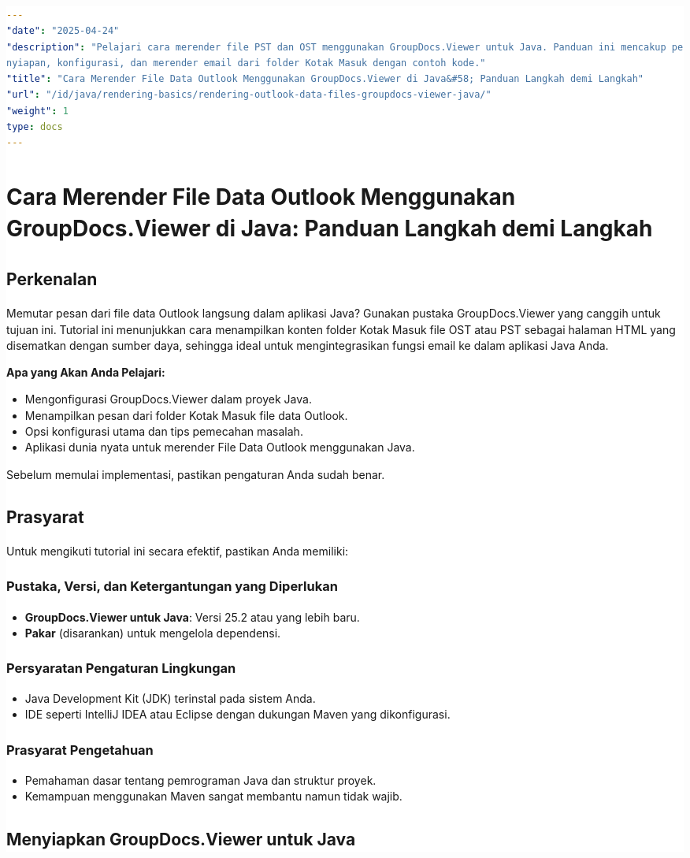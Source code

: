 ```yaml
---
"date": "2025-04-24"
"description": "Pelajari cara merender file PST dan OST menggunakan GroupDocs.Viewer untuk Java. Panduan ini mencakup penyiapan, konfigurasi, dan merender email dari folder Kotak Masuk dengan contoh kode."
"title": "Cara Merender File Data Outlook Menggunakan GroupDocs.Viewer di Java&#58; Panduan Langkah demi Langkah"
"url": "/id/java/rendering-basics/rendering-outlook-data-files-groupdocs-viewer-java/"
"weight": 1
type: docs
---
```

# Cara Merender File Data Outlook Menggunakan GroupDocs.Viewer di Java: Panduan Langkah demi Langkah

## Perkenalan

Memutar pesan dari file data Outlook langsung dalam aplikasi Java? Gunakan pustaka GroupDocs.Viewer yang canggih untuk tujuan ini. Tutorial ini menunjukkan cara menampilkan konten folder Kotak Masuk file OST atau PST sebagai halaman HTML yang disematkan dengan sumber daya, sehingga ideal untuk mengintegrasikan fungsi email ke dalam aplikasi Java Anda.

**Apa yang Akan Anda Pelajari:**
- Mengonfigurasi GroupDocs.Viewer dalam proyek Java.
- Menampilkan pesan dari folder Kotak Masuk file data Outlook.
- Opsi konfigurasi utama dan tips pemecahan masalah.
- Aplikasi dunia nyata untuk merender File Data Outlook menggunakan Java.

Sebelum memulai implementasi, pastikan pengaturan Anda sudah benar.

## Prasyarat

Untuk mengikuti tutorial ini secara efektif, pastikan Anda memiliki:

### Pustaka, Versi, dan Ketergantungan yang Diperlukan
- **GroupDocs.Viewer untuk Java**: Versi 25.2 atau yang lebih baru.
- **Pakar** (disarankan) untuk mengelola dependensi.

### Persyaratan Pengaturan Lingkungan
- Java Development Kit (JDK) terinstal pada sistem Anda.
- IDE seperti IntelliJ IDEA atau Eclipse dengan dukungan Maven yang dikonfigurasi.

### Prasyarat Pengetahuan
- Pemahaman dasar tentang pemrograman Java dan struktur proyek.
- Kemampuan menggunakan Maven sangat membantu namun tidak wajib.

## Menyiapkan GroupDocs.Viewer untuk Java
